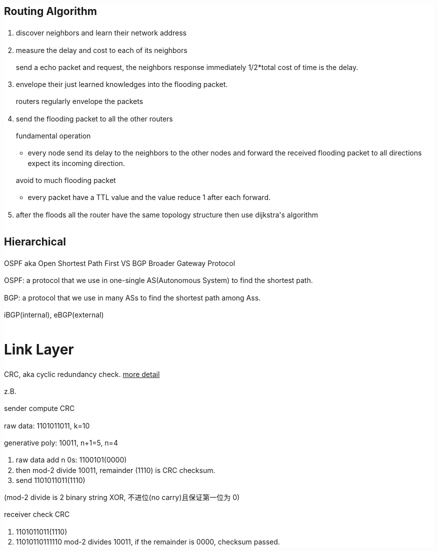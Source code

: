 ## Routing Algorithm

1. discover neighbors and learn their network address

2. measure the delay and cost to each of its neighbors

   send a echo packet and request, the neighbors response immediately 1/2*total cost of time is the delay.

3. envelope their just learned knowledges into the flooding packet.

   routers regularly envelope the packets

4. send the flooding packet to all the other routers

    fundamental operation

   - every node send its delay to the neighbors to the other nodes and forward the received flooding packet to all directions expect its incoming direction.

   avoid to much flooding packet

   - every packet have a TTL value and the value reduce 1 after each forward.

5. after the floods all the router have the same topology structure then use dijkstra's algorithm

## Hierarchical

OSPF aka Open Shortest Path First VS BGP Broader Gateway Protocol

OSPF: a protocol that we use in one-single AS(Autonomous System) to find the shortest path.

BGP: a protocol that we use in many ASs to find the shortest path among Ass.

iBGP(internal), eBGP(external)

# Link Layer

CRC, aka cyclic redundancy check. [more detail](https://tinsir888.github.io/posts/876517a3.html)

z.B.

sender compute CRC

raw data: 1101011011, k=10

generative poly: 10011, n+1=5, n=4

1. raw data add n 0s: 1100101(0000)
2. then mod-2 divide 10011, remainder (1110) is CRC checksum.
3. send 1101011011(1110)

(mod-2 divide is 2 binary string XOR, 不进位(no carry)且保证第一位为 0)

receiver check CRC

1. 1101011011(1110)
2. 11010110111110 mod-2 divides 10011, if the remainder is 0000, checksum passed.

